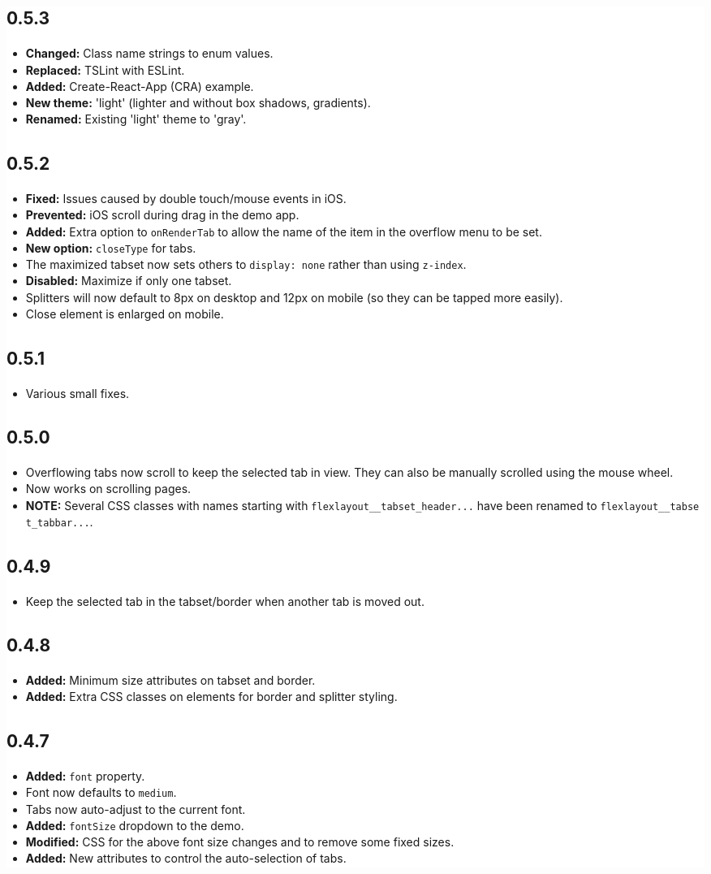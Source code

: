 ## 0.5.3

* **Changed:** Class name strings to enum values.
* **Replaced:** TSLint with ESLint.
* **Added:** Create-React-App (CRA) example.
* **New theme:** 'light' (lighter and without box shadows, gradients).
* **Renamed:** Existing 'light' theme to 'gray'.

## 0.5.2

* **Fixed:** Issues caused by double touch/mouse events in iOS.
* **Prevented:** iOS scroll during drag in the demo app.
* **Added:** Extra option to `onRenderTab` to allow the name of the item in the overflow menu to be set.
* **New option:** `closeType` for tabs.
* The maximized tabset now sets others to `display: none` rather than using `z-index`.
* **Disabled:** Maximize if only one tabset.
* Splitters will now default to 8px on desktop and 12px on mobile (so they can be tapped more easily).
* Close element is enlarged on mobile.

## 0.5.1

* Various small fixes.

## 0.5.0

* Overflowing tabs now scroll to keep the selected tab in view. They can also be manually scrolled using the mouse wheel.
* Now works on scrolling pages.
* **NOTE:** Several CSS classes with names starting with `flexlayout__tabset_header...` have been renamed to `flexlayout__tabset_tabbar...`.

## 0.4.9

* Keep the selected tab in the tabset/border when another tab is moved out.

## 0.4.8

* **Added:** Minimum size attributes on tabset and border.
* **Added:** Extra CSS classes on elements for border and splitter styling.

## 0.4.7

* **Added:** `font` property.
* Font now defaults to `medium`.
* Tabs now auto-adjust to the current font.
* **Added:** `fontSize` dropdown to the demo.
* **Modified:** CSS for the above font size changes and to remove some fixed sizes.
* **Added:** New attributes to control the auto-selection of tabs.
